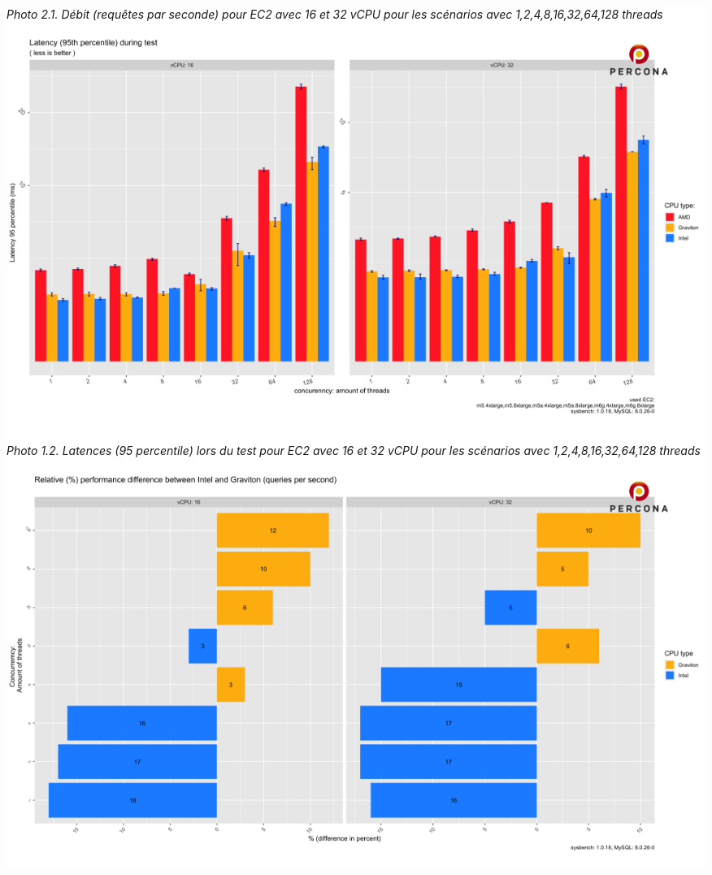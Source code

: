 *Photo 2.1. Débit (requêtes par seconde) pour EC2 avec 16 et 32 vCPU pour les scénarios avec 1,2,4,8,16,32,64,128 threads*

![image07](/posts/2022/article01/part01/img07.png)


*Photo 1.2. Latences (95 percentile) lors du test pour EC2 avec 16 et 32 vCPU pour les scénarios avec 1,2,4,8,16,32,64,128 threads*

![image08](/posts/2022/article01/part01/img08.png)
